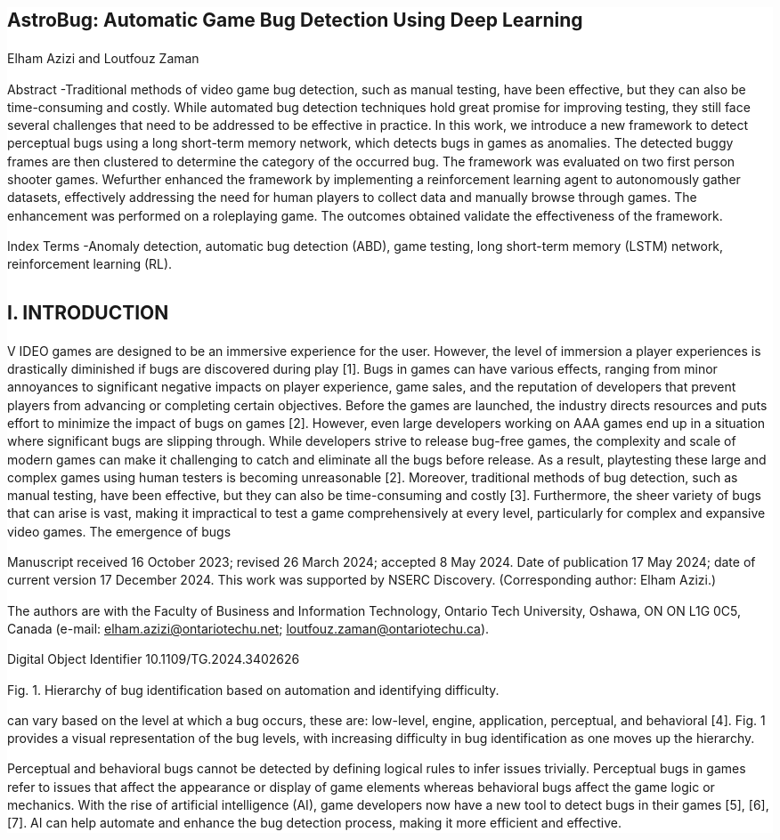 ## AstroBug: Automatic Game Bug Detection Using Deep Learning

Elham Azizi and Loutfouz Zaman

Abstract -Traditional methods of video game bug detection, such as manual testing, have been effective, but they can also be time-consuming and costly. While automated bug detection techniques hold great promise for improving testing, they still face several challenges that need to be addressed to be effective in practice. In this work, we introduce a new framework to detect perceptual bugs using a long short-term memory network, which detects bugs in games as anomalies. The detected buggy frames are then clustered to determine the category of the occurred bug. The framework was evaluated on two first person shooter games. Wefurther enhanced the framework by implementing a reinforcement learning agent to autonomously gather datasets, effectively addressing the need for human players to collect data and manually browse through games. The enhancement was performed on a roleplaying game. The outcomes obtained validate the effectiveness of the framework.

Index Terms -Anomaly detection, automatic bug detection (ABD), game testing, long short-term memory (LSTM) network, reinforcement learning (RL).

## I. INTRODUCTION

V IDEO games are designed to be an immersive experience for the user. However, the level of immersion a player experiences is drastically diminished if bugs are discovered during play [1]. Bugs in games can have various effects, ranging from minor annoyances to significant negative impacts on player experience, game sales, and the reputation of developers that prevent players from advancing or completing certain objectives. Before the games are launched, the industry directs resources and puts effort to minimize the impact of bugs on games [2]. However, even large developers working on AAA games end up in a situation where significant bugs are slipping through. While developers strive to release bug-free games, the complexity and scale of modern games can make it challenging to catch and eliminate all the bugs before release. As a result, playtesting these large and complex games using human testers is becoming unreasonable [2]. Moreover, traditional methods of bug detection, such as manual testing, have been effective, but they can also be time-consuming and costly [3]. Furthermore, the sheer variety of bugs that can arise is vast, making it impractical to test a game comprehensively at every level, particularly for complex and expansive video games. The emergence of bugs

Manuscript received 16 October 2023; revised 26 March 2024; accepted 8 May 2024. Date of publication 17 May 2024; date of current version 17 December 2024. This work was supported by NSERC Discovery. (Corresponding author: Elham Azizi.)

The authors are with the Faculty of Business and Information Technology, Ontario Tech University, Oshawa, ON ON L1G 0C5, Canada (e-mail: elham.azizi@ontariotechu.net; loutfouz.zaman@ontariotechu.ca).

Digital Object Identifier 10.1109/TG.2024.3402626

Fig. 1. Hierarchy of bug identification based on automation and identifying difficulty.



can vary based on the level at which a bug occurs, these are: low-level, engine, application, perceptual, and behavioral [4]. Fig. 1 provides a visual representation of the bug levels, with increasing difficulty in bug identification as one moves up the hierarchy.

Perceptual and behavioral bugs cannot be detected by defining logical rules to infer issues trivially. Perceptual bugs in games refer to issues that affect the appearance or display of game elements whereas behavioral bugs affect the game logic or mechanics. With the rise of artificial intelligence (AI), game developers now have a new tool to detect bugs in their games [5], [6], [7]. AI can help automate and enhance the bug detection process, making it more efficient and effective.
